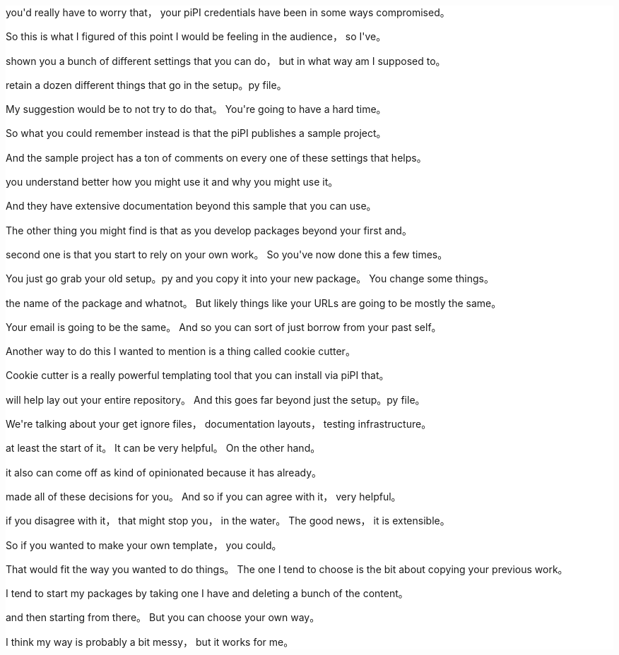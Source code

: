  you'd really have to worry that， your piPI credentials have been in some ways compromised。

 So this is what I figured of this point I would be feeling in the audience， so I've。

 shown you a bunch of different settings that you can do， but in what way am I supposed to。

 retain a dozen different things that go in the setup。py file。

 My suggestion would be to not try to do that。 You're going to have a hard time。

 So what you could remember instead is that the piPI publishes a sample project。

 And the sample project has a ton of comments on every one of these settings that helps。

 you understand better how you might use it and why you might use it。

 And they have extensive documentation beyond this sample that you can use。

 The other thing you might find is that as you develop packages beyond your first and。

 second one is that you start to rely on your own work。 So you've now done this a few times。

 You just go grab your old setup。py and you copy it into your new package。 You change some things。

 the name of the package and whatnot。 But likely things like your URLs are going to be mostly the same。

 Your email is going to be the same。 And so you can sort of just borrow from your past self。

 Another way to do this I wanted to mention is a thing called cookie cutter。

 Cookie cutter is a really powerful templating tool that you can install via piPI that。

 will help lay out your entire repository。 And this goes far beyond just the setup。py file。

 We're talking about your get ignore files， documentation layouts， testing infrastructure。

 at least the start of it。 It can be very helpful。 On the other hand。

 it also can come off as kind of opinionated because it has already。

 made all of these decisions for you。 And so if you can agree with it， very helpful。

 if you disagree with it， that might stop you， in the water。 The good news， it is extensible。

 So if you wanted to make your own template， you could。

 That would fit the way you wanted to do things。 The one I tend to choose is the bit about copying your previous work。

 I tend to start my packages by taking one I have and deleting a bunch of the content。

 and then starting from there。 But you can choose your own way。

 I think my way is probably a bit messy， but it works for me。


